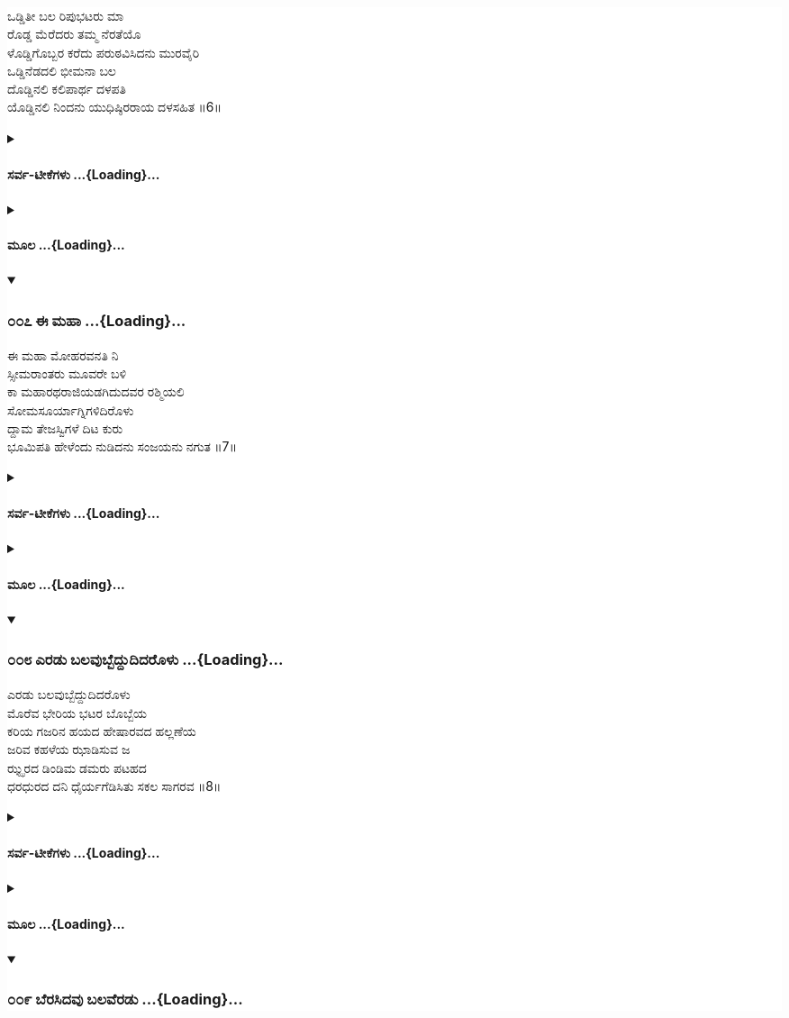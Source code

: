 ಒಡ್ಡಿತೀ ಬಲ ರಿಪುಭಟರು ಮಾ  
ರೊಡ್ಡ ಮೆರೆದರು ತಮ್ಮ ನೆರತೆಯೊ  
ಳೊಡ್ಡಿಗೊಬ್ಬರ ಕರೆದು ಪರುಠವಿಸಿದನು ಮುರವೈರಿ  
ಒಡ್ಡಿನೆಡದಲಿ ಭೀಮನಾ ಬಲ  
ದೊಡ್ಡಿನಲಿ ಕಲಿಪಾರ್ಥ ದಳಪತಿ  
ಯೊಡ್ಡಿನಲಿ ನಿಂದನು ಯುಧಿಷ್ಠಿರರಾಯ ದಳಸಹಿತ       ॥6॥
</details>
</div>
<div class="js_include collapsed" newlevelforh1="4" title="ಸರ್ವ-ಟೀಕೆಗಳು" unfilled url="/mahAbhAratam/kAvyam/bhAShAntaram/kn/kumAra-vyAsa-bhArata/sarva-TIkegaLu/08_karNa/10/006_oDDitI_bala.md">
<details><summary><h4>ಸರ್ವ-ಟೀಕೆಗಳು ...{Loading}...</h4></summary></details>
</div>
<div class="js_include collapsed" newlevelforh1="4" title="ಮೂಲ" unfilled url="/mahAbhAratam/kAvyam/bhAShAntaram/kn/kumAra-vyAsa-bhArata/mUla/08_karNa/10/006_oDDitI_bala.md">
<details><summary><h4>ಮೂಲ ...{Loading}...</h4></summary></details>
</div>
<div class="js_include" includetitle="true" newlevelforh1="3" unfilled url="/mahAbhAratam/kAvyam/bhAShAntaram/kn/kumAra-vyAsa-bhArata/vishvAsa-prastuti/08_karNa/10/007_I_mahA.md">
<details open><summary><h3>೦೦೭ ಈ ಮಹಾ ...{Loading}...</h3></summary>

ಈ ಮಹಾ ಮೋಹರವನತಿ ನಿ  
ಸ್ಸೀಮರಾಂತರು ಮೂವರೇ ಬಳಿ  
ಕಾ ಮಹಾರಥರಾಜಿಯಡಗಿದುದವರ ರಶ್ಮಿಯಲಿ  
ಸೋಮಸೂರ್ಯಾಗ್ನಿಗಳಿದಿರೊಳು  
ದ್ದಾಮ ತೇಜಸ್ವಿಗಳೆ ದಿಟ ಕುರು  
ಭೂಮಿಪತಿ ಹೇಳೆಂದು ನುಡಿದನು ಸಂಜಯನು ನಗುತ       ॥7॥
</details>
</div>
<div class="js_include collapsed" newlevelforh1="4" title="ಸರ್ವ-ಟೀಕೆಗಳು" unfilled url="/mahAbhAratam/kAvyam/bhAShAntaram/kn/kumAra-vyAsa-bhArata/sarva-TIkegaLu/08_karNa/10/007_I_mahA.md">
<details><summary><h4>ಸರ್ವ-ಟೀಕೆಗಳು ...{Loading}...</h4></summary></details>
</div>
<div class="js_include collapsed" newlevelforh1="4" title="ಮೂಲ" unfilled url="/mahAbhAratam/kAvyam/bhAShAntaram/kn/kumAra-vyAsa-bhArata/mUla/08_karNa/10/007_I_mahA.md">
<details><summary><h4>ಮೂಲ ...{Loading}...</h4></summary></details>
</div>
<div class="js_include" includetitle="true" newlevelforh1="3" unfilled url="/mahAbhAratam/kAvyam/bhAShAntaram/kn/kumAra-vyAsa-bhArata/vishvAsa-prastuti/08_karNa/10/008_eraDu_balavubbeddudidaroLu.md">
<details open><summary><h3>೦೦೮ ಎರಡು ಬಲವುಬ್ಬೆದ್ದುದಿದರೊಳು ...{Loading}...</h3></summary>

ಎರಡು ಬಲವುಬ್ಬೆದ್ದುದಿದರೊಳು  
ಮೊರೆವ ಭೇರಿಯ ಭಟರ ಬೊಬ್ಬೆಯ  
ಕರಿಯ ಗಜರಿನ ಹಯದ ಹೇಷಾರವದ ಹಲ್ಲಣೆಯ  
ಜರಿವ ಕಹಳೆಯ ಝಾಡಿಸುವ ಜ  
ಝ್ಝರದ ಡಿಂಡಿಮ ಡಮರು ಪಟಹದ  
ಧರಧುರದ ದನಿ ಧೈರ್ಯಗೆಡಿಸಿತು ಸಕಲ ಸಾಗರವ     ॥8॥
</details>
</div>
<div class="js_include collapsed" newlevelforh1="4" title="ಸರ್ವ-ಟೀಕೆಗಳು" unfilled url="/mahAbhAratam/kAvyam/bhAShAntaram/kn/kumAra-vyAsa-bhArata/sarva-TIkegaLu/08_karNa/10/008_eraDu_balavubbeddudidaroLu.md">
<details><summary><h4>ಸರ್ವ-ಟೀಕೆಗಳು ...{Loading}...</h4></summary></details>
</div>
<div class="js_include collapsed" newlevelforh1="4" title="ಮೂಲ" unfilled url="/mahAbhAratam/kAvyam/bhAShAntaram/kn/kumAra-vyAsa-bhArata/mUla/08_karNa/10/008_eraDu_balavubbeddudidaroLu.md">
<details><summary><h4>ಮೂಲ ...{Loading}...</h4></summary></details>
</div>
<div class="js_include" includetitle="true" newlevelforh1="3" unfilled url="/mahAbhAratam/kAvyam/bhAShAntaram/kn/kumAra-vyAsa-bhArata/vishvAsa-prastuti/08_karNa/10/009_berasidavu_balaveraDu.md">
<details open><summary><h3>೦೦೯ ಬೆರಸಿದವು ಬಲವೆರಡು ...{Loading}...</h3></summary>
